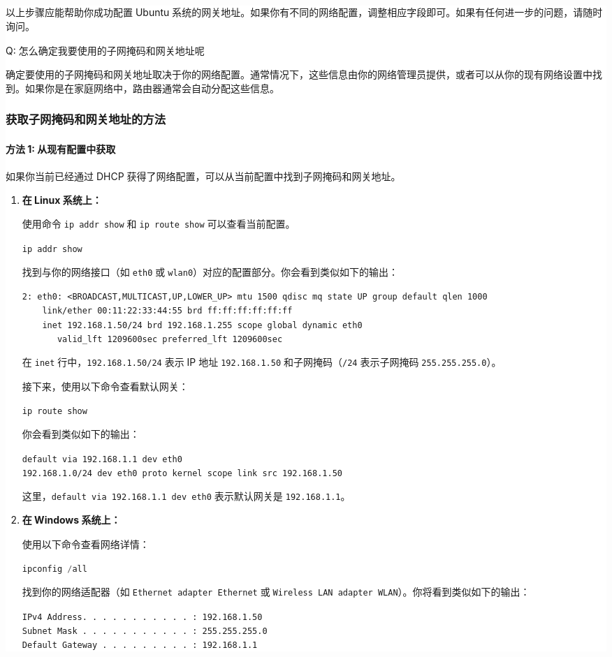 以上步骤应能帮助你成功配置 Ubuntu 系统的网关地址。如果你有不同的网络配置，调整相应字段即可。如果有任何进一步的问题，请随时询问。

Q: 怎么确定我要使用的子网掩码和网关地址呢

确定要使用的子网掩码和网关地址取决于你的网络配置。通常情况下，这些信息由你的网络管理员提供，或者可以从你的现有网络设置中找到。如果你是在家庭网络中，路由器通常会自动分配这些信息。

### 获取子网掩码和网关地址的方法

#### 方法 1: 从现有配置中获取

如果你当前已经通过 DHCP 获得了网络配置，可以从当前配置中找到子网掩码和网关地址。

1. **在 Linux 系统上：**

   使用命令 `ip addr show` 和 `ip route show` 可以查看当前配置。

   ```bash
   ip addr show
   ```

   找到与你的网络接口（如 `eth0` 或 `wlan0`）对应的配置部分。你会看到类似如下的输出：

   ```plaintext
   2: eth0: <BROADCAST,MULTICAST,UP,LOWER_UP> mtu 1500 qdisc mq state UP group default qlen 1000
       link/ether 00:11:22:33:44:55 brd ff:ff:ff:ff:ff:ff
       inet 192.168.1.50/24 brd 192.168.1.255 scope global dynamic eth0
          valid_lft 1209600sec preferred_lft 1209600sec
   ```

   在 `inet` 行中，`192.168.1.50/24` 表示 IP 地址 `192.168.1.50` 和子网掩码（`/24` 表示子网掩码 `255.255.255.0`）。

   接下来，使用以下命令查看默认网关：

   ```bash
   ip route show
   ```

   你会看到类似如下的输出：

   ```plaintext
   default via 192.168.1.1 dev eth0
   192.168.1.0/24 dev eth0 proto kernel scope link src 192.168.1.50
   ```

   这里，`default via 192.168.1.1 dev eth0` 表示默认网关是 `192.168.1.1`。

2. **在 Windows 系统上：**

   使用以下命令查看网络详情：

   ```powershell
   ipconfig /all
   ```

   找到你的网络适配器（如 `Ethernet adapter Ethernet` 或 `Wireless LAN adapter WLAN`）。你将看到类似如下的输出：

   ```plaintext
   IPv4 Address. . . . . . . . . . . : 192.168.1.50
   Subnet Mask . . . . . . . . . . . : 255.255.255.0
   Default Gateway . . . . . . . . . : 192.168.1.1
   ```
